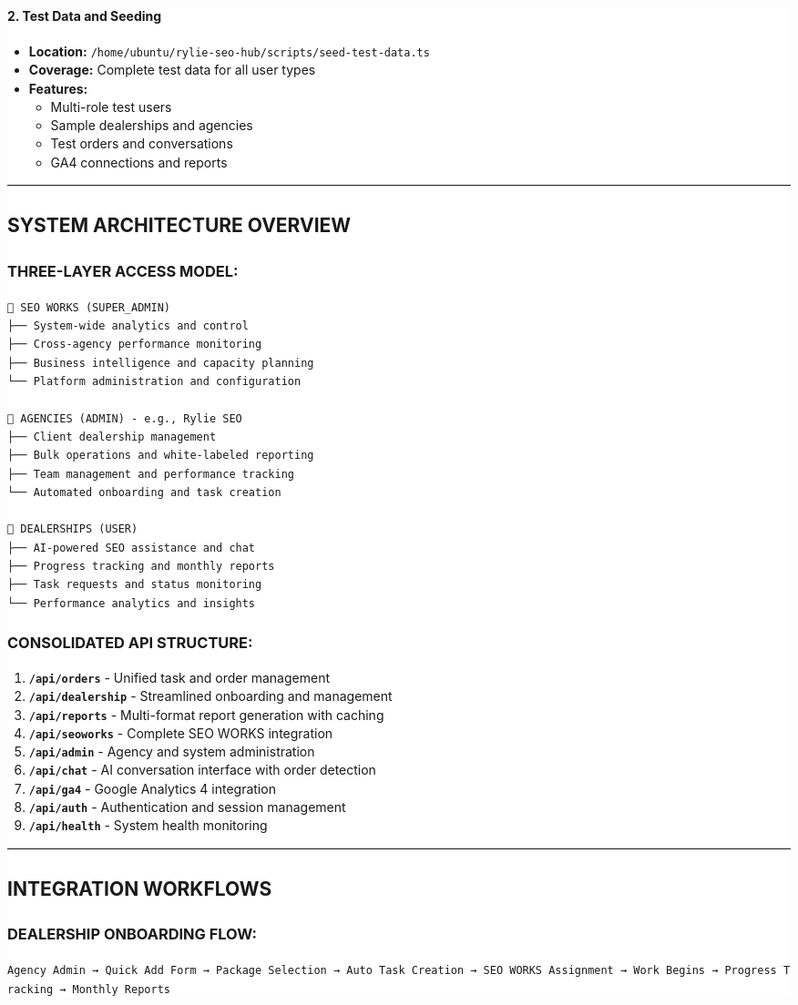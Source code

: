 #### **2. Test Data and Seeding**
- **Location:** `/home/ubuntu/rylie-seo-hub/scripts/seed-test-data.ts`
- **Coverage:** Complete test data for all user types
- **Features:**
  - Multi-role test users
  - Sample dealerships and agencies
  - Test orders and conversations
  - GA4 connections and reports

---

## **SYSTEM ARCHITECTURE OVERVIEW**

### **THREE-LAYER ACCESS MODEL:**
```
🏢 SEO WORKS (SUPER_ADMIN)
├── System-wide analytics and control
├── Cross-agency performance monitoring  
├── Business intelligence and capacity planning
└── Platform administration and configuration

🏪 AGENCIES (ADMIN) - e.g., Rylie SEO
├── Client dealership management
├── Bulk operations and white-labeled reporting
├── Team management and performance tracking
└── Automated onboarding and task creation

🚗 DEALERSHIPS (USER)
├── AI-powered SEO assistance and chat
├── Progress tracking and monthly reports
├── Task requests and status monitoring
└── Performance analytics and insights
```

### **CONSOLIDATED API STRUCTURE:**
1. **`/api/orders`** - Unified task and order management
2. **`/api/dealership`** - Streamlined onboarding and management
3. **`/api/reports`** - Multi-format report generation with caching
4. **`/api/seoworks`** - Complete SEO WORKS integration
5. **`/api/admin`** - Agency and system administration
6. **`/api/chat`** - AI conversation interface with order detection
7. **`/api/ga4`** - Google Analytics 4 integration
8. **`/api/auth`** - Authentication and session management
9. **`/api/health`** - System health monitoring

---

## **INTEGRATION WORKFLOWS**

### **DEALERSHIP ONBOARDING FLOW:**
```
Agency Admin → Quick Add Form → Package Selection → Auto Task Creation → SEO WORKS Assignment → Work Begins → Progress Tracking → Monthly Reports
```
